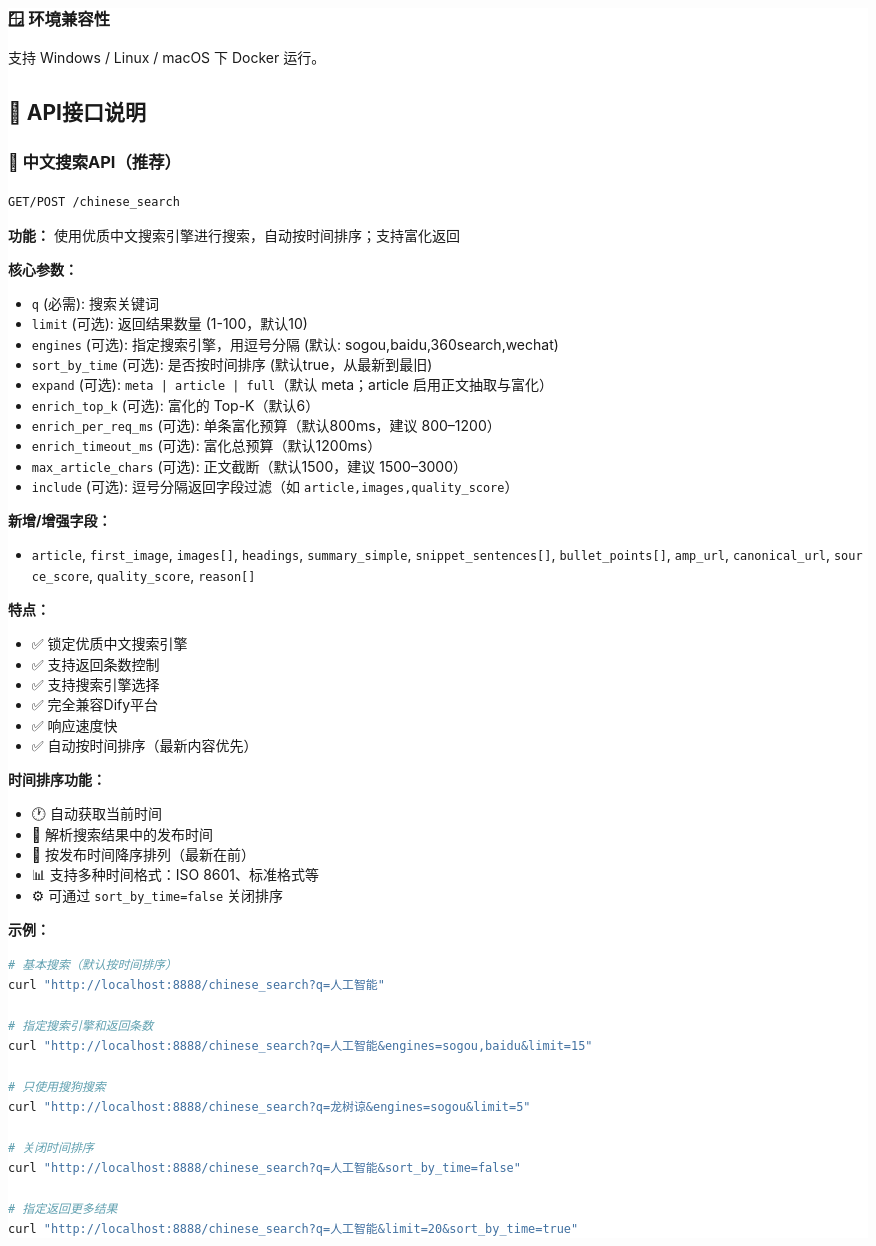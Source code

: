 ### 🪟 环境兼容性
支持 Windows / Linux / macOS 下 Docker 运行。

## 📡 API接口说明

### 🌟 中文搜索API（推荐）
```
GET/POST /chinese_search
```

**功能：** 使用优质中文搜索引擎进行搜索，自动按时间排序；支持富化返回

**核心参数：**
- `q` (必需): 搜索关键词
- `limit` (可选): 返回结果数量 (1-100，默认10)
- `engines` (可选): 指定搜索引擎，用逗号分隔 (默认: sogou,baidu,360search,wechat)
- `sort_by_time` (可选): 是否按时间排序 (默认true，从最新到最旧)
- `expand` (可选): `meta | article | full`（默认 meta；article 启用正文抽取与富化）
- `enrich_top_k` (可选): 富化的 Top-K（默认6）
- `enrich_per_req_ms` (可选): 单条富化预算（默认800ms，建议 800–1200）
- `enrich_timeout_ms` (可选): 富化总预算（默认1200ms）
- `max_article_chars` (可选): 正文截断（默认1500，建议 1500–3000）
- `include` (可选): 逗号分隔返回字段过滤（如 `article,images,quality_score`）

**新增/增强字段：**
- `article`, `first_image`, `images[]`, `headings`, `summary_simple`, `snippet_sentences[]`, `bullet_points[]`, `amp_url`, `canonical_url`, `source_score`, `quality_score`, `reason[]`

**特点：**
- ✅ 锁定优质中文搜索引擎
- ✅ 支持返回条数控制
- ✅ 支持搜索引擎选择
- ✅ 完全兼容Dify平台
- ✅ 响应速度快
- ✅ 自动按时间排序（最新内容优先）

**时间排序功能：**
- 🕐 自动获取当前时间
- 📅 解析搜索结果中的发布时间
- 🔄 按发布时间降序排列（最新在前）
- 📊 支持多种时间格式：ISO 8601、标准格式等
- ⚙️ 可通过 `sort_by_time=false` 关闭排序

**示例：**
```bash
# 基本搜索（默认按时间排序）
curl "http://localhost:8888/chinese_search?q=人工智能"

# 指定搜索引擎和返回条数
curl "http://localhost:8888/chinese_search?q=人工智能&engines=sogou,baidu&limit=15"

# 只使用搜狗搜索
curl "http://localhost:8888/chinese_search?q=龙树谅&engines=sogou&limit=5"

# 关闭时间排序
curl "http://localhost:8888/chinese_search?q=人工智能&sort_by_time=false"

# 指定返回更多结果
curl "http://localhost:8888/chinese_search?q=人工智能&limit=20&sort_by_time=true"
```
